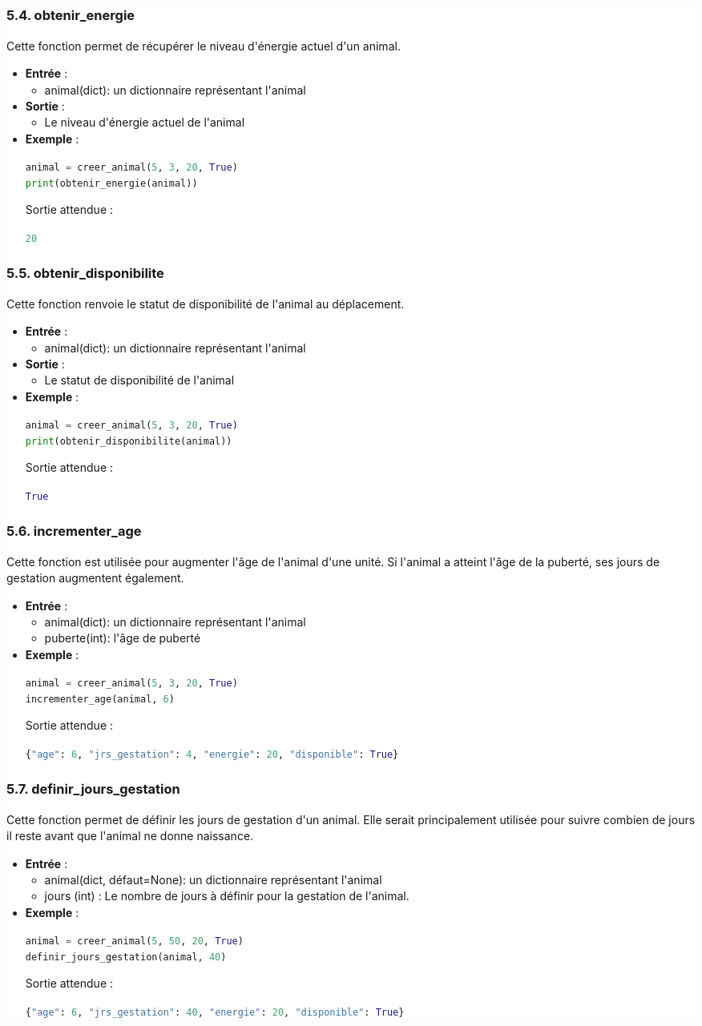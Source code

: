 ### 5.4. obtenir_energie
Cette fonction permet de récupérer le niveau d'énergie actuel d'un animal.
- **Entrée** : 
  - animal(dict): un dictionnaire représentant l'animal
- **Sortie** :
  - Le niveau d'énergie actuel de l'animal
- **Exemple** :
  ```python
  animal = creer_animal(5, 3, 20, True)
  print(obtenir_energie(animal))
   ```
  Sortie attendue : 
  ```python
  20
  ```

### 5.5. obtenir_disponibilite
Cette fonction renvoie le statut de disponibilité de l'animal au déplacement.
- **Entrée** : 
  - animal(dict): un dictionnaire représentant l'animal
- **Sortie** :
  - Le statut de disponibilité  de l'animal
- **Exemple** :
  ```python
  animal = creer_animal(5, 3, 20, True)
  print(obtenir_disponibilite(animal))
   ```
  Sortie attendue : 
  ```python
  True
  ```

### 5.6. incrementer_age
Cette fonction est utilisée pour augmenter l'âge de l'animal d'une unité. Si l'animal a atteint l'âge de la puberté, ses jours de gestation augmentent également.
- **Entrée** : 
  - animal(dict): un dictionnaire représentant l'animal
  - puberte(int): l'âge de puberté
- **Exemple** :
  ```python
  animal = creer_animal(5, 3, 20, True)
  incrementer_age(animal, 6)
   ```
  Sortie attendue : 
  ```python
  {"age": 6, "jrs_gestation": 4, "energie": 20, "disponible": True}
  ```

### 5.7. definir_jours_gestation
Cette fonction permet de définir les jours de gestation d'un animal. Elle serait principalement utilisée pour suivre combien de jours il reste avant que l'animal ne donne naissance.
- **Entrée** : 
  - animal(dict, défaut=None): un dictionnaire représentant l'animal
  - jours (int) : Le nombre de jours à définir pour la gestation de l'animal.
- **Exemple** :
  ```python
  animal = creer_animal(5, 50, 20, True)
  definir_jours_gestation(animal, 40)
   ```
  Sortie attendue : 
  ```python
  {"age": 6, "jrs_gestation": 40, "energie": 20, "disponible": True}
  ```
